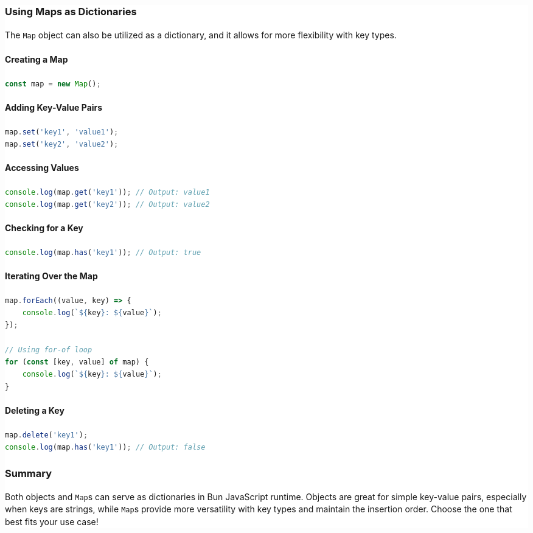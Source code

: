 ### Using Maps as Dictionaries

The `Map` object can also be utilized as a dictionary, and it allows for more flexibility with key types.

#### Creating a Map

```javascript
const map = new Map();
```

#### Adding Key-Value Pairs

```javascript
map.set('key1', 'value1');
map.set('key2', 'value2');
```

#### Accessing Values

```javascript
console.log(map.get('key1')); // Output: value1
console.log(map.get('key2')); // Output: value2
```

#### Checking for a Key

```javascript
console.log(map.has('key1')); // Output: true
```

#### Iterating Over the Map

```javascript
map.forEach((value, key) => {
    console.log(`${key}: ${value}`);
});

// Using for-of loop
for (const [key, value] of map) {
    console.log(`${key}: ${value}`);
}
```

#### Deleting a Key

```javascript
map.delete('key1');
console.log(map.has('key1')); // Output: false
```

### Summary

Both objects and `Map`s can serve as dictionaries in Bun JavaScript runtime. Objects are great for simple key-value pairs, especially when keys are strings, while `Map`s provide more versatility with key types and maintain the insertion order. Choose the one that best fits your use case!
